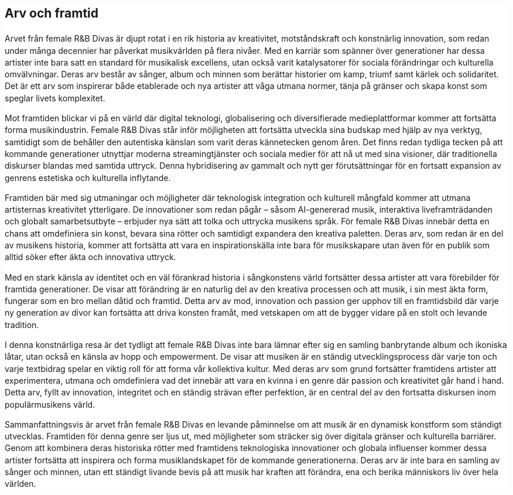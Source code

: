 
## Arv och framtid

Arvet från female R&B Divas är djupt rotat i en rik historia av kreativitet, motståndskraft och konstnärlig innovation, som redan under många decennier har påverkat musikvärlden på flera nivåer. Med en karriär som spänner över generationer har dessa artister inte bara satt en standard för musikalisk excellens, utan också varit katalysatorer för sociala förändringar och kulturella omvälvningar. Deras arv består av sånger, album och minnen som berättar historier om kamp, triumf samt kärlek och solidaritet. Det är ett arv som inspirerar både etablerade och nya artister att våga utmana normer, tänja på gränser och skapa konst som speglar livets komplexitet.

Mot framtiden blickar vi på en värld där digital teknologi, globalisering och diversifierade medieplattformar kommer att fortsätta forma musikindustrin. Female R&B Divas står inför möjligheten att fortsätta utveckla sina budskap med hjälp av nya verktyg, samtidigt som de behåller den autentiska känslan som varit deras kännetecken genom åren. Det finns redan tydliga tecken på att kommande generationer utnyttjar moderna streamingtjänster och sociala medier för att nå ut med sina visioner, där traditionella diskurser blandas med samtida uttryck. Denna hybridisering av gammalt och nytt ger förutsättningar för en fortsatt expansion av genrens estetiska och kulturella inflytande.

Framtiden bär med sig utmaningar och möjligheter där teknologisk integration och kulturell mångfald kommer att utmana artisternas kreativitet ytterligare. De innovationer som redan pågår – såsom AI-genererad musik, interaktiva liveframträdanden och globalt samarbetsutbyte – erbjuder nya sätt att tolka och uttrycka musikens språk. För female R&B Divas innebär detta en chans att omdefiniera sin konst, bevara sina rötter och samtidigt expandera den kreativa paletten. Deras arv, som redan är en del av musikens historia, kommer att fortsätta att vara en inspirationskälla inte bara för musikskapare utan även för en publik som alltid söker efter äkta och innovativa uttryck.

Med en stark känsla av identitet och en väl förankrad historia i sångkonstens värld fortsätter dessa artister att vara förebilder för framtida generationer. De visar att förändring är en naturlig del av den kreativa processen och att musik, i sin mest äkta form, fungerar som en bro mellan dåtid och framtid. Detta arv av mod, innovation och passion ger upphov till en framtidsbild där varje ny generation av divor kan fortsätta att driva konsten framåt, med vetskapen om att de bygger vidare på en stolt och levande tradition. 

I denna konstnärliga resa är det tydligt att female R&B Divas inte bara lämnar efter sig en samling banbrytande album och ikoniska låtar, utan också en känsla av hopp och empowerment. De visar att musiken är en ständig utvecklingsprocess där varje ton och varje textbidrag spelar en viktig roll för att forma vår kollektiva kultur. Med deras arv som grund fortsätter framtidens artister att experimentera, utmana och omdefiniera vad det innebär att vara en kvinna i en genre där passion och kreativitet går hand i hand. Detta arv, fyllt av innovation, integritet och en ständig strävan efter perfektion, är en central del av den fortsatta diskursen inom populärmusikens värld.

Sammanfattningsvis är arvet från female R&B Divas en levande påminnelse om att musik är en dynamisk konstform som ständigt utvecklas. Framtiden för denna genre ser ljus ut, med möjligheter som sträcker sig över digitala gränser och kulturella barriärer. Genom att kombinera deras historiska rötter med framtidens teknologiska innovationer och globala influenser kommer dessa artister fortsätta att inspirera och forma musiklandskapet för de kommande generationerna. Deras arv är inte bara en samling av sånger och minnen, utan ett ständigt livande bevis på att musik har kraften att förändra, ena och berika människors liv över hela världen.
